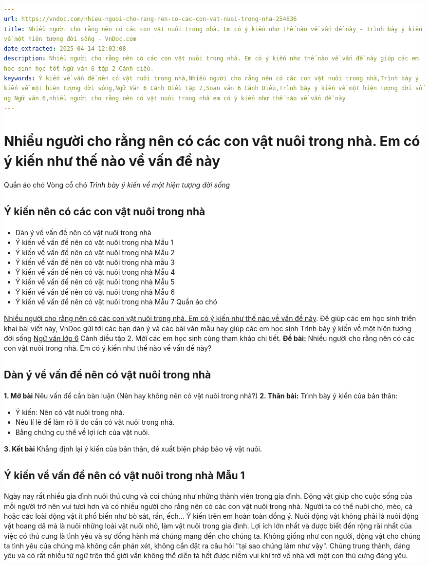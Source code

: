 ```yaml
---
url: https://vndoc.com/nhieu-nguoi-cho-rang-nen-co-cac-con-vat-nuoi-trong-nha-254836
title: Nhiều người cho rằng nên có các con vật nuôi trong nhà. Em có ý kiến như thế nào về vấn đề này - Trình bày ý kiến về một hiện tượng đời sống - VnDoc.com
date_extracted: 2025-04-14 12:03:08
description: Nhiều người cho rằng nên có các con vật nuôi trong nhà. Em có ý kiến như thế nào về vấn đề này giúp các em học sinh học tốt Ngữ văn 6 tập 2 Cánh diều.
keywords: Ý kiến về vấn đề nên có vật nuôi trong nhà,Nhiều người cho rằng nên có các con vật nuôi trong nhà,Trình bày ý kiến về một hiện tượng đời sống,Ngữ Văn 6 Cánh Diều tập 2,Soạn văn 6 Cánh Diều,Trình bày ý kiến về một hiện tượng đời sống Ngữ văn 6,nhiều người cho rằng nên có vật nuôi trong nhà em có ý kiến như thế nào về vấn đề này
---
```


# Nhiều người cho rằng nên có các con vật nuôi trong nhà. Em có ý kiến như thế nào về vấn đề này
Quần áo chó
Vòng cổ chó
 _Trình bày ý kiến về một hiện tượng đời sống_
## Ý kiến nên có các con vật nuôi trong nhà
  * Dàn ý về vấn đề nên có vật nuôi trong nhà 
  * Ý kiến về vấn đề nên có vật nuôi trong nhà Mẫu 1
  * Ý kiến về vấn đề nên có vật nuôi trong nhà Mẫu 2
  * Ý kiến về vấn đề nên có vật nuôi trong nhà mẫu 3
  * Ý kiến về vấn đề nên có vật nuôi trong nhà Mẫu 4
  * Ý kiến về vấn đề nên có vật nuôi trong nhà Mẫu 5
  * Ý kiến về vấn đề nên có vật nuôi trong nhà Mẫu 6
  * Ý kiến về vấn đề nên có vật nuôi trong nhà Mẫu 7
Quần áo chó

[Nhiều người cho rằng nên có các con vật nuôi trong nhà. Em có ý kiến như thế nào về vấn đề này](<https://vndoc.com/nhieu-nguoi-cho-rang-nen-co-cac-con-vat-nuoi-trong-nha-254836>). Để giúp các em học sinh triển khai bài viết này, VnDoc gửi tới các bạn dàn ý và các bài văn mẫu hay giúp các em học sinh Trình bày ý kiến về một hiện tượng đời sống [Ngữ văn lớp 6](<https://vndoc.com/ngu-van-6-sach-canh-dieu>) Cánh diều tập 2. Mời các em học sinh cùng tham khảo chi tiết.
**Đề bài:** Nhiều người cho rằng nên có các con vật nuôi trong nhà. Em có ý kiến như thế nào về vấn đề này?
## Dàn ý về vấn đề nên có vật nuôi trong nhà
**1\. Mở bài**
Nêu vấn đề cần bàn luận \(Nên hay không nên có vật nuôi trong nhà?\)
**2\. Thân bài:** Trình bày ý kiến của bản thân:
  * Ý kiến: Nên có vật nuôi trong nhà.
  * Nêu lí lẽ để làm rõ lí do cần có vật nuôi trong nhà.
  * Bằng chứng cụ thể về lợi ích của vật nuôi.

**3\. Kết bài**
Khẳng định lại ý kiến của bản thân, đề xuất biện pháp bảo vệ vật nuôi.
## Ý kiến về vấn đề nên có vật nuôi trong nhà Mẫu 1
Ngày nay rất nhiều gia đình nuôi thú cưng và coi chúng như những thành viên trong gia đình. Động vật giúp cho cuộc sống của mỗi người trở nên vui tươi hơn và có nhiều người cho rằng nên có các con vật nuôi trong nhà. Người ta có thể nuôi chó, mèo, cá hoặc các loài động vật ít phổ biến như bò sát, rắn, ếch…
Ý kiến trên em hoàn toàn đồng ý. Nuôi động vật không phải là nuôi động vật hoang dã mà là nuôi những loài vật nuôi nhỏ, làm vật nuôi trong gia đình. Lợi ích lớn nhất và được biết đến rộng rãi nhất của việc có thú cưng là tình yêu và sự đồng hành mà chúng mang đến cho chúng ta. Không giống như con người, động vật cho chúng ta tình yêu của chúng mà không cần phán xét, không cần đặt ra câu hỏi "tại sao chúng làm như vậy". Chúng trung thành, đáng yêu và có rất nhiều từ ngữ trên thế giới vẫn không thể diễn tả hết được niềm vui khi trở về nhà với một con thú cưng đáng yêu.